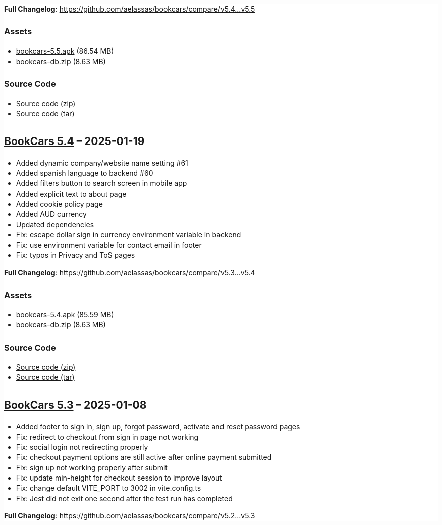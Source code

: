 **Full Changelog**: https://github.com/aelassas/bookcars/compare/v5.4...v5.5

### Assets
- [bookcars-5.5.apk](https://github.com/aelassas/bookcars/releases/download/v5.5/bookcars-5.5.apk) (86.54 MB)
- [bookcars-db.zip](https://github.com/aelassas/bookcars/releases/download/v5.5/bookcars-db.zip) (8.63 MB)

### Source Code
- [Source code (zip)](https://api.github.com/repos/aelassas/bookcars/zipball/v5.5)
- [Source code (tar)](https://api.github.com/repos/aelassas/bookcars/tarball/v5.5)

## [BookCars 5.4](https://github.com/aelassas/bookcars/releases/tag/v5.4) – 2025-01-19

* Added dynamic company/website name setting #61
* Added spanish language to backend #60
* Added filters button to search screen in mobile app
* Added explicit text to about page
* Added cookie policy page
* Added AUD currency
* Updated dependencies
* Fix: escape dollar sign in currency environment variable in backend
* Fix: use environment variable for contact email in footer
* Fix: typos in Privacy and ToS pages

**Full Changelog**: https://github.com/aelassas/bookcars/compare/v5.3...v5.4

### Assets
- [bookcars-5.4.apk](https://github.com/aelassas/bookcars/releases/download/v5.4/bookcars-5.4.apk) (85.59 MB)
- [bookcars-db.zip](https://github.com/aelassas/bookcars/releases/download/v5.4/bookcars-db.zip) (8.63 MB)

### Source Code
- [Source code (zip)](https://api.github.com/repos/aelassas/bookcars/zipball/v5.4)
- [Source code (tar)](https://api.github.com/repos/aelassas/bookcars/tarball/v5.4)

## [BookCars 5.3](https://github.com/aelassas/bookcars/releases/tag/v5.3) – 2025-01-08

* Added footer to sign in, sign up, forgot password, activate and reset password pages
* Fix: redirect to checkout from sign in page not working
* Fix: social login not redirecting properly
* Fix: checkout payment options are still active after online payment submitted
* Fix: sign up not working properly after submit
* Fix: update min-height for checkout session to improve layout
* Fix: change default VITE_PORT to 3002 in vite.config.ts
* Fix: Jest did not exit one second after the test run has completed

**Full Changelog**: https://github.com/aelassas/bookcars/compare/v5.2...v5.3
